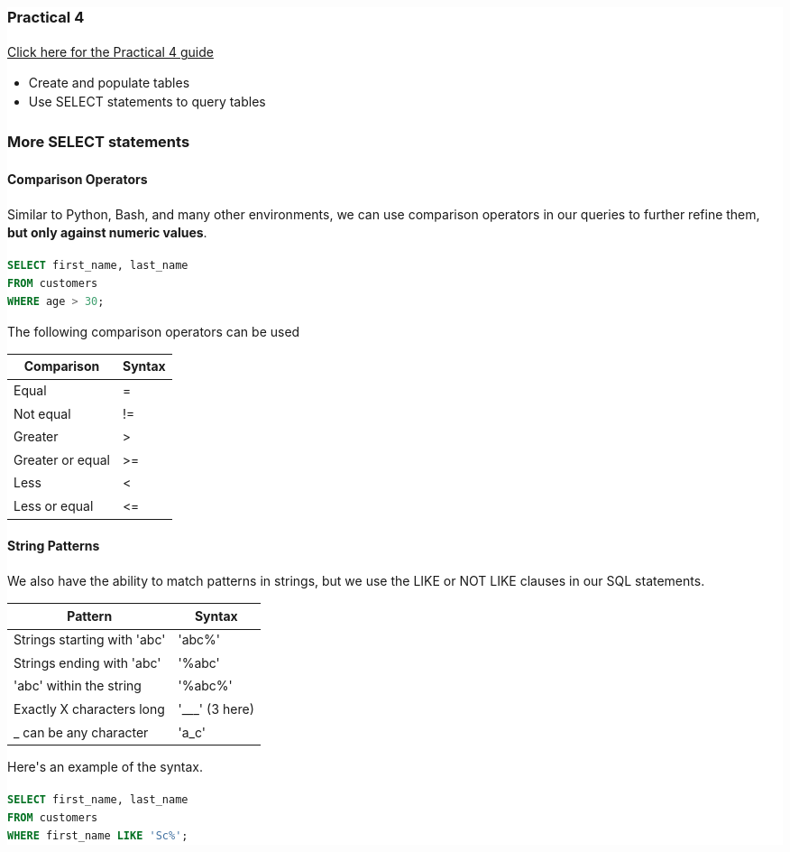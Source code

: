 ### Practical 4

[Click here for the Practical 4 guide](Practical_4.md)
- Create and populate tables
- Use SELECT statements to query tables

### More SELECT statements

#### Comparison Operators

Similar to Python, Bash, and many other environments, we can use comparison operators in our queries to further refine them, **but only against numeric values**.

```sql
SELECT first_name, last_name 
FROM customers 
WHERE age > 30;
```

The following comparison operators can be used

|Comparison         |Syntax |
|-------------------|-------|
|Equal              |=      |
|Not equal          |!=     |
|Greater            |>      |
|Greater or equal   |>=     |
|Less               |<      |
|Less or equal      |<=     |

#### String Patterns

We also have the ability to match patterns in strings, but we use the LIKE or NOT LIKE clauses in our SQL statements.  

|Pattern                    |Syntax        |
|---------------------------|--------------|
|Strings starting with 'abc'|'abc%'        |
|Strings ending with 'abc'  |'%abc'        |
|'abc' within the string    |'%abc%'       |
|Exactly X characters long  |'___' (3 here)|
|_ can be any character     |'a_c'         |

Here's an example of the syntax.

```sql
SELECT first_name, last_name 
FROM customers 
WHERE first_name LIKE 'Sc%';
```
